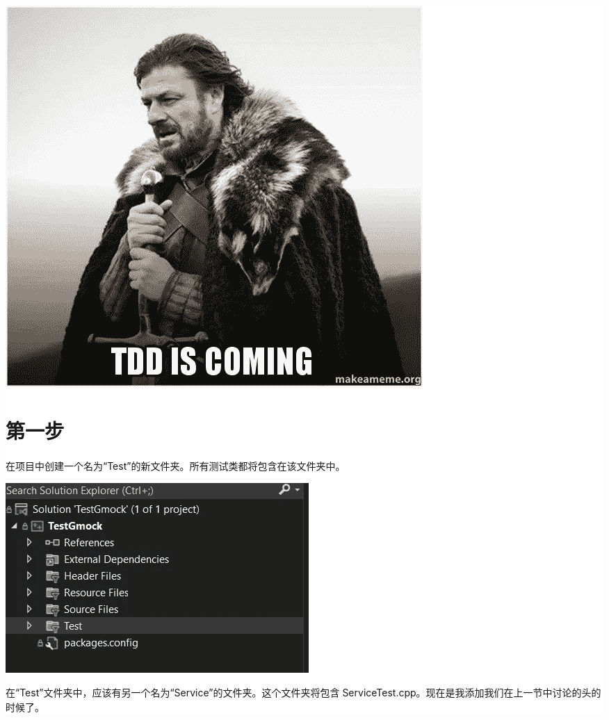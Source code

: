 ![](img/39f5f8e730ef26ea01b39709533420e0.png)

# 第一步

在项目中创建一个名为“Test”的新文件夹。所有测试类都将包含在该文件夹中。

![](img/8650a69f64b635f73f0fab0c68ec4525.png)

在“Test”文件夹中，应该有另一个名为“Service”的文件夹。这个文件夹将包含 ServiceTest.cpp。现在是我添加我们在上一节中讨论的头的时候了。
